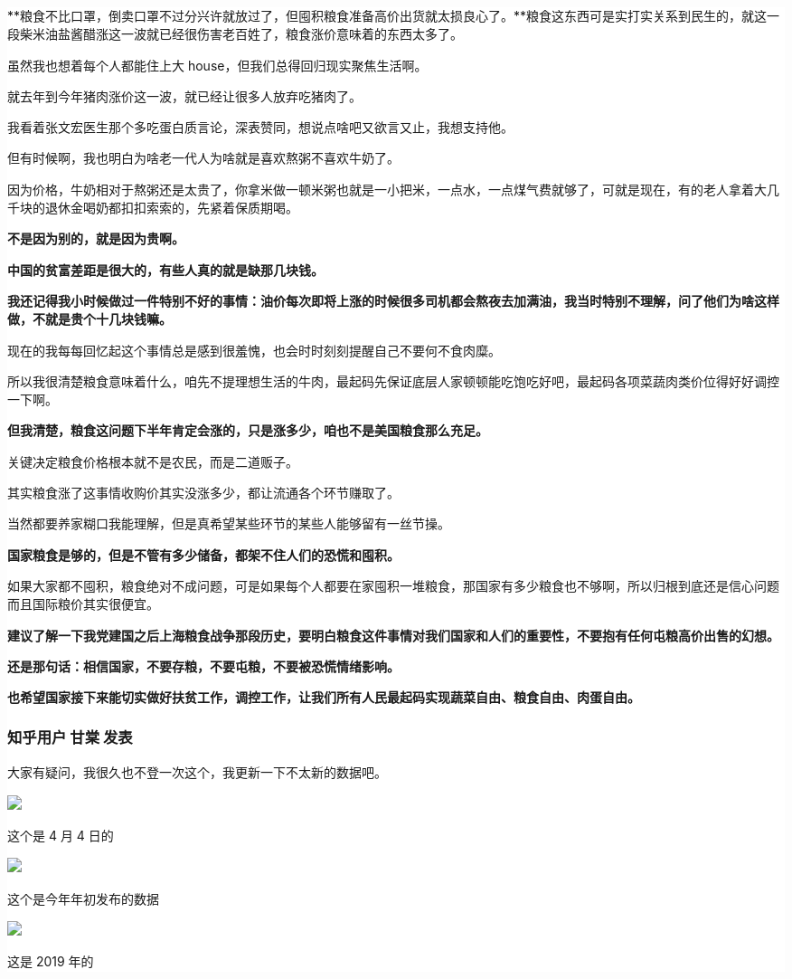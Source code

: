**粮食不比口罩，倒卖口罩不过分兴许就放过了，但囤积粮食准备高价出货就太损良心了。**粮食这东西可是实打实关系到民生的，就这一段柴米油盐酱醋涨这一波就已经很伤害老百姓了，粮食涨价意味着的东西太多了。

虽然我也想着每个人都能住上大 house，但我们总得回归现实聚焦生活啊。

就去年到今年猪肉涨价这一波，就已经让很多人放弃吃猪肉了。

我看着张文宏医生那个多吃蛋白质言论，深表赞同，想说点啥吧又欲言又止，我想支持他。

但有时候啊，我也明白为啥老一代人为啥就是喜欢熬粥不喜欢牛奶了。

因为价格，牛奶相对于熬粥还是太贵了，你拿米做一顿米粥也就是一小把米，一点水，一点煤气费就够了，可就是现在，有的老人拿着大几千块的退休金喝奶都扣扣索索的，先紧着保质期喝。

**不是因为别的，就是因为贵啊。**

**中国的贫富差距是很大的，有些人真的就是缺那几块钱。**

**我还记得我小时候做过一件特别不好的事情：油价每次即将上涨的时候很多司机都会熬夜去加满油，我当时特别不理解，问了他们为啥这样做，不就是贵个十几块钱嘛。**

现在的我每每回忆起这个事情总是感到很羞愧，也会时时刻刻提醒自己不要何不食肉糜。

所以我很清楚粮食意味着什么，咱先不提理想生活的牛肉，最起码先保证底层人家顿顿能吃饱吃好吧，最起码各项菜蔬肉类价位得好好调控一下啊。

**但我清楚，粮食这问题下半年肯定会涨的，只是涨多少，咱也不是美国粮食那么充足。**

关键决定粮食价格根本就不是农民，而是二道贩子。

其实粮食涨了这事情收购价其实没涨多少，都让流通各个环节赚取了。

当然都要养家糊口我能理解，但是真希望某些环节的某些人能够留有一丝节操。

**国家粮食是够的，但是不管有多少储备，都架不住人们的恐慌和囤积。**

如果大家都不囤积，粮食绝对不成问题，可是如果每个人都要在家囤积一堆粮食，那国家有多少粮食也不够啊，所以归根到底还是信心问题而且国际粮价其实很便宜。

**建议了解一下我党建国之后上海粮食战争那段历史，要明白粮食这件事情对我们国家和人们的重要性，不要抱有任何屯粮高价出售的幻想。**

**还是那句话：相信国家，不要存粮，不要屯粮，不要被恐慌情绪影响。**

**也希望国家接下来能切实做好扶贫工作，调控工作，让我们所有人民最起码实现蔬菜自由、粮食自由、肉蛋自由。**
    
    
    
    
### 知乎用户 甘棠 发表
    
大家有疑问，我很久也不登一次这个，我更新一下不太新的数据吧。



![](https://images.weserv.nl/?url=https%3A//pic3.zhimg.com/v2-543e862fada42ee7acecff74f95ca8a0_r.jpg%3Fsource%3D1940ef5c)

这个是 4 月 4 日的



![](https://images.weserv.nl/?url=https%3A//pic2.zhimg.com/v2-4ead50439fb3f386231567b9c6b28e2a_r.jpg%3Fsource%3D1940ef5c)

这个是今年年初发布的数据



![](https://images.weserv.nl/?url=https%3A//pic4.zhimg.com/v2-c0397838d792e25eec219f368604be57_r.jpg%3Fsource%3D1940ef5c)

这是 2019 年的
